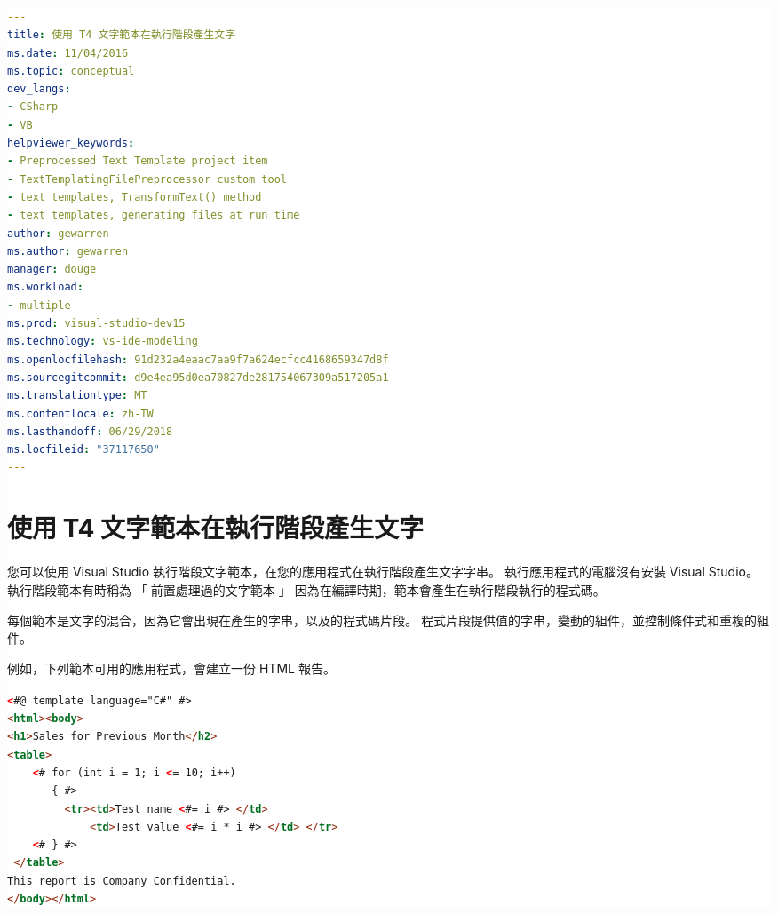 ```yaml
---
title: 使用 T4 文字範本在執行階段產生文字
ms.date: 11/04/2016
ms.topic: conceptual
dev_langs:
- CSharp
- VB
helpviewer_keywords:
- Preprocessed Text Template project item
- TextTemplatingFilePreprocessor custom tool
- text templates, TransformText() method
- text templates, generating files at run time
author: gewarren
ms.author: gewarren
manager: douge
ms.workload:
- multiple
ms.prod: visual-studio-dev15
ms.technology: vs-ide-modeling
ms.openlocfilehash: 91d232a4eaac7aa9f7a624ecfcc4168659347d8f
ms.sourcegitcommit: d9e4ea95d0ea70827de281754067309a517205a1
ms.translationtype: MT
ms.contentlocale: zh-TW
ms.lasthandoff: 06/29/2018
ms.locfileid: "37117650"
---
```

# <a name="run-time-text-generation-with-t4-text-templates"></a>使用 T4 文字範本在執行階段產生文字

您可以使用 Visual Studio 執行階段文字範本，在您的應用程式在執行階段產生文字字串。 執行應用程式的電腦沒有安裝 Visual Studio。 執行階段範本有時稱為 「 前置處理過的文字範本 」 因為在編譯時期，範本會產生在執行階段執行的程式碼。

每個範本是文字的混合，因為它會出現在產生的字串，以及的程式碼片段。 程式片段提供值的字串，變動的組件，並控制條件式和重複的組件。

例如，下列範本可用的應用程式，會建立一份 HTML 報告。

```html
<#@ template language="C#" #>
<html><body>
<h1>Sales for Previous Month</h2>
<table>
    <# for (int i = 1; i <= 10; i++)
       { #>
         <tr><td>Test name <#= i #> </td>
             <td>Test value <#= i * i #> </td> </tr>
    <# } #>
 </table>
This report is Company Confidential.
</body></html>
```
